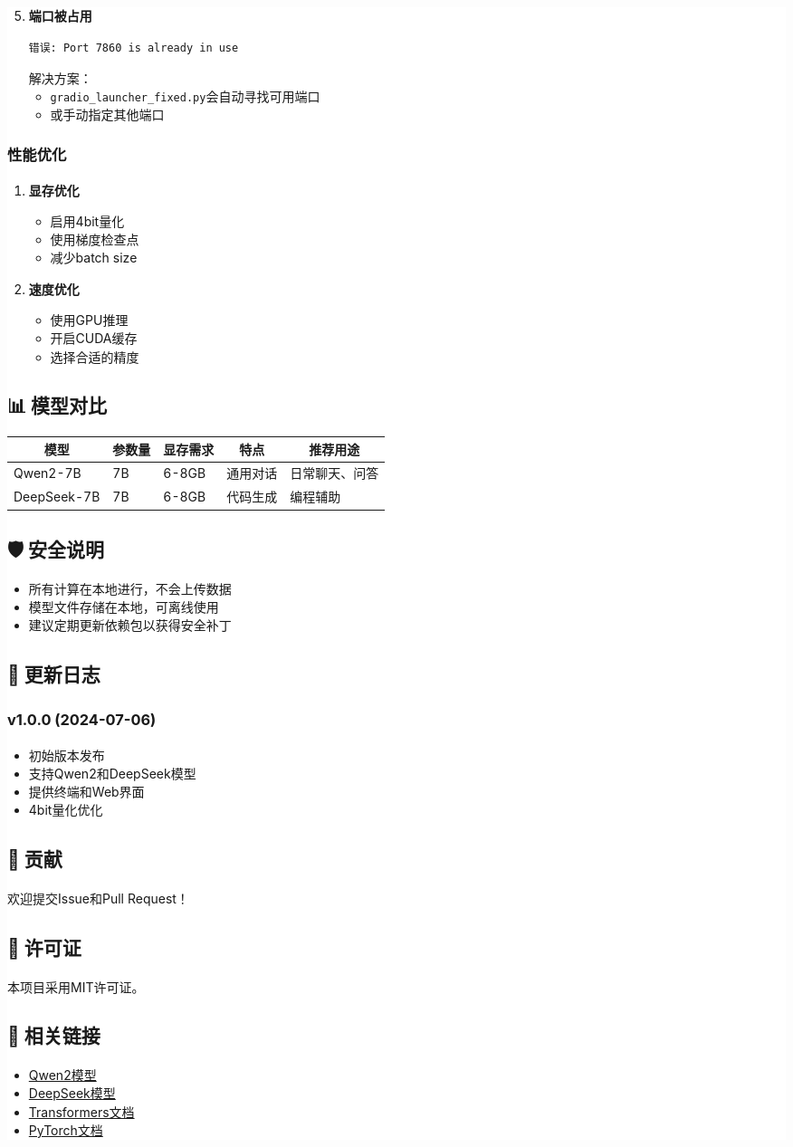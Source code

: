 5. **端口被占用**
   ```
   错误: Port 7860 is already in use
   ```
   解决方案：
   - `gradio_launcher_fixed.py`会自动寻找可用端口
   - 或手动指定其他端口

### 性能优化

1. **显存优化**
   - 启用4bit量化
   - 使用梯度检查点
   - 减少batch size

2. **速度优化**
   - 使用GPU推理
   - 开启CUDA缓存
   - 选择合适的精度

## 📊 模型对比

| 模型 | 参数量 | 显存需求 | 特点 | 推荐用途 |
|------|--------|----------|------|----------|
| Qwen2-7B | 7B | 6-8GB | 通用对话 | 日常聊天、问答 |
| DeepSeek-7B | 7B | 6-8GB | 代码生成 | 编程辅助 |

## 🛡️ 安全说明

- 所有计算在本地进行，不会上传数据
- 模型文件存储在本地，可离线使用
- 建议定期更新依赖包以获得安全补丁

## 📝 更新日志

### v1.0.0 (2024-07-06)
- 初始版本发布
- 支持Qwen2和DeepSeek模型
- 提供终端和Web界面
- 4bit量化优化

## 🤝 贡献

欢迎提交Issue和Pull Request！

## 📄 许可证

本项目采用MIT许可证。

## 🔗 相关链接

- [Qwen2模型](https://huggingface.co/Qwen/Qwen2-7B-Instruct)
- [DeepSeek模型](https://huggingface.co/deepseek-ai/deepseek-coder-7b-instruct-v1.5)
- [Transformers文档](https://huggingface.co/docs/transformers)
- [PyTorch文档](https://pytorch.org/docs/)
